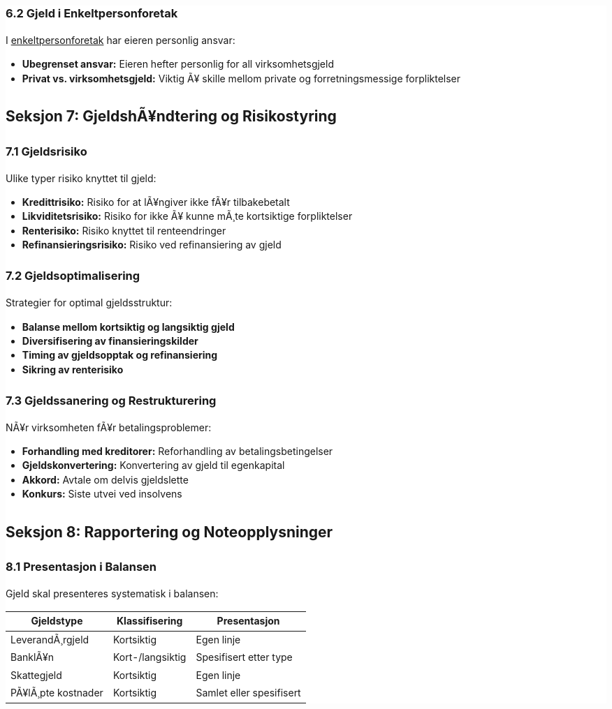 ### 6.2 Gjeld i Enkeltpersonforetak

I [enkeltpersonforetak](/blogs/regnskap/hva-er-enkeltpersonforetak "Hva er Enkeltpersonforetak? Etablering, Drift og Regnskapsplikt") har eieren personlig ansvar:

* **Ubegrenset ansvar:** Eieren hefter personlig for all virksomhetsgjeld
* **Privat vs. virksomhetsgjeld:** Viktig Ã¥ skille mellom private og forretningsmessige forpliktelser

## Seksjon 7: GjeldshÃ¥ndtering og Risikostyring

### 7.1 Gjeldsrisiko

Ulike typer risiko knyttet til gjeld:

* **Kredittrisiko:** Risiko for at lÃ¥ngiver ikke fÃ¥r tilbakebetalt
* **Likviditetsrisiko:** Risiko for ikke Ã¥ kunne mÃ¸te kortsiktige forpliktelser
* **Renterisiko:** Risiko knyttet til renteendringer
* **Refinansieringsrisiko:** Risiko ved refinansiering av gjeld

### 7.2 Gjeldsoptimalisering

Strategier for optimal gjeldsstruktur:

* **Balanse mellom kortsiktig og langsiktig gjeld**
* **Diversifisering av finansieringskilder**
* **Timing av gjeldsopptak og refinansiering**
* **Sikring av renterisiko**

### 7.3 Gjeldssanering og Restrukturering

NÃ¥r virksomheten fÃ¥r betalingsproblemer:

* **Forhandling med kreditorer:** Reforhandling av betalingsbetingelser
* **Gjeldskonvertering:** Konvertering av gjeld til egenkapital
* **Akkord:** Avtale om delvis gjeldslette
* **Konkurs:** Siste utvei ved insolvens

## Seksjon 8: Rapportering og Noteopplysninger

### 8.1 Presentasjon i Balansen

Gjeld skal presenteres systematisk i balansen:

| **Gjeldstype** | **Klassifisering** | **Presentasjon** |
|----------------|-------------------|------------------|
| LeverandÃ¸rgjeld | Kortsiktig | Egen linje |
| BanklÃ¥n | Kort-/langsiktig | Spesifisert etter type |
| Skattegjeld | Kortsiktig | Egen linje |
| PÃ¥lÃ¸pte kostnader | Kortsiktig | Samlet eller spesifisert |

